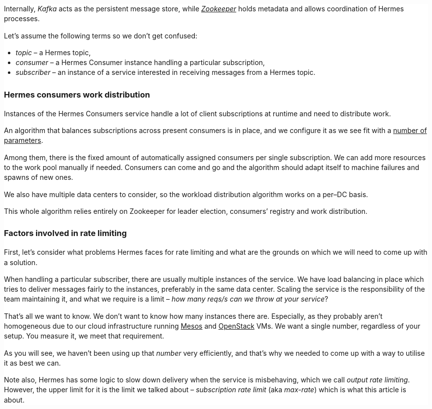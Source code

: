 Internally, *Kafka* acts as the persistent message store, while [*Zookeeper*](https://zookeeper.apache.org/)
holds metadata and allows coordination of Hermes processes.

Let’s assume the following terms so we don’t get confused:

- *topic* – a Hermes topic,
- *consumer* – a Hermes Consumer instance handling a particular subscription,
- *subscriber* – an instance of a service interested in receiving messages from a Hermes topic.

### Hermes consumers work distribution

Instances of the Hermes Consumers service handle a lot of client subscriptions at runtime
and need to distribute work.

An algorithm that balances subscriptions across present consumers is in place, and we configure it as we see fit
with a [number of parameters](http://hermes-pubsub.readthedocs.io/en/latest/configuration/rate-limiting/).

Among them, there is the fixed amount of automatically assigned consumers per single subscription.
We can add more resources to the work pool manually if needed. Consumers can come and go and the algorithm
should adapt itself to machine failures and spawns of new ones.

We also have multiple data centers to consider, so the workload distribution algorithm works on a per–DC basis.

This whole algorithm relies entirely on Zookeeper for leader election, consumers’ registry and work distribution.

### Factors involved in rate limiting

First, let’s consider what problems Hermes faces for rate limiting and what are the grounds on which we will need
to come up with a solution.

When handling a particular subscriber, there are usually multiple instances of the service.
We have load balancing in place which tries to deliver messages fairly to the instances,
preferably in the same data center. Scaling the service is the responsibility of the team maintaining it,
and what we require is a limit – *how many reqs/s can we throw at your service*?

That’s all we want to know. We don’t want to know how many instances there are.
Especially, as they probably aren’t homogeneous due to our cloud infrastructure running
[Mesos](http://mesos.apache.org/) and [OpenStack](https://www.openstack.org/) VMs.
We want a single number, regardless of your setup. You measure it, we meet that requirement.

As you will see, we haven’t been using up that *number* very efficiently, and that’s why we needed to come up
with a way to utilise it as best we can.

Note also, Hermes has some logic to slow down delivery when the service is misbehaving,
which we call *output rate limiting*. However, the upper limit for it is the limit we talked about
– *subscription rate limit* (aka *max-rate*) which is what this article is about.
